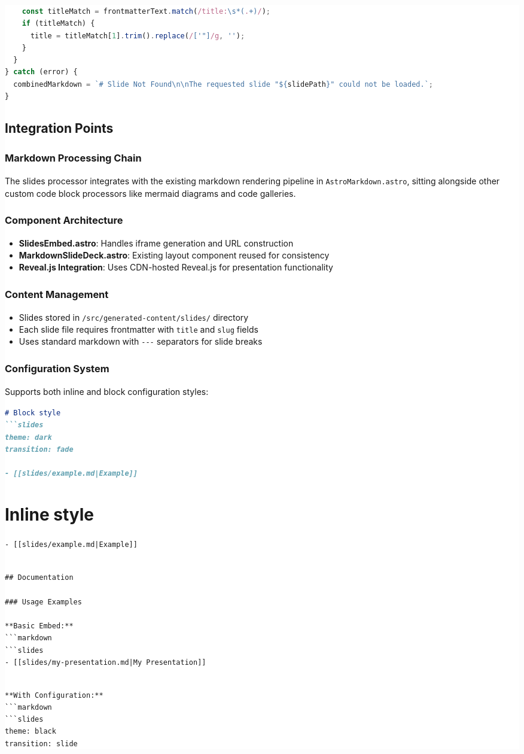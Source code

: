```javascript
    const titleMatch = frontmatterText.match(/title:\s*(.+)/);
    if (titleMatch) {
      title = titleMatch[1].trim().replace(/['"]/g, '');
    }
  }
} catch (error) {
  combinedMarkdown = `# Slide Not Found\n\nThe requested slide "${slidePath}" could not be loaded.`;
}
```

## Integration Points

### Markdown Processing Chain

The slides processor integrates with the existing markdown rendering pipeline in `AstroMarkdown.astro`, sitting alongside other custom code block processors like mermaid diagrams and code galleries.

### Component Architecture

- **SlidesEmbed.astro**: Handles iframe generation and URL construction
- **MarkdownSlideDeck.astro**: Existing layout component reused for consistency
- **Reveal.js Integration**: Uses CDN-hosted Reveal.js for presentation functionality

### Content Management

- Slides stored in `/src/generated-content/slides/` directory
- Each slide file requires frontmatter with `title` and `slug` fields
- Uses standard markdown with `---` separators for slide breaks

### Configuration System

Supports both inline and block configuration styles:

```markdown
# Block style
```slides
theme: dark
transition: fade

- [[slides/example.md|Example]]
```

# Inline style  
```slides theme=dark transition=fade
- [[slides/example.md|Example]]
```
```

## Documentation

### Usage Examples

**Basic Embed:**
```markdown
```slides
- [[slides/my-presentation.md|My Presentation]]
```
```

**With Configuration:**
```markdown
```slides
theme: black
transition: slide
```